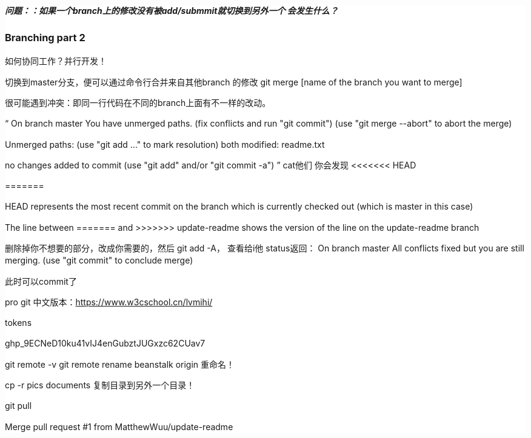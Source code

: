 **_问题：：如果一个branch上的修改没有被add/submmit就切换到另外一个 会发生什么？_**
### Branching part 2

如何协同工作？并行开发！

切换到master分支，便可以通过命令行合并来自其他branch 的修改
	git merge [name of the branch you want to merge]

很可能遇到冲突：即同一行代码在不同的branch上面有不一样的改动。

“
On branch master
You have unmerged paths.
  (fix conflicts and run "git commit")
  (use "git merge --abort" to abort the merge)

Unmerged paths:
  (use "git add <file>..." to mark resolution)
        both modified:   readme.txt

no changes added to commit (use "git add" and/or "git commit -a")
”
cat他们 你会发现
<<<<<<< HEAD 

======= 

HEAD represents the most recent commit on the branch which is currently checked out (which is master in this case)

The line between ======= and >>>>>>> update-readme shows the version of the line on the update-readme branch

删除掉你不想要的部分，改成你需要的，然后 git add -A， 查看给i他
status返回：
On branch master
All conflicts fixed but you are still merging.
  (use "git commit" to conclude merge)

此时可以commit了



pro git 中文版本：https://www.w3cschool.cn/lvmihi/

tokens

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



git remote -v
git remote rename beanstalk origin
重命名！

cp -r pics documents 复制目录到另外一个目录！


git pull


Merge pull request #1 from MatthewWuu/update-readme




